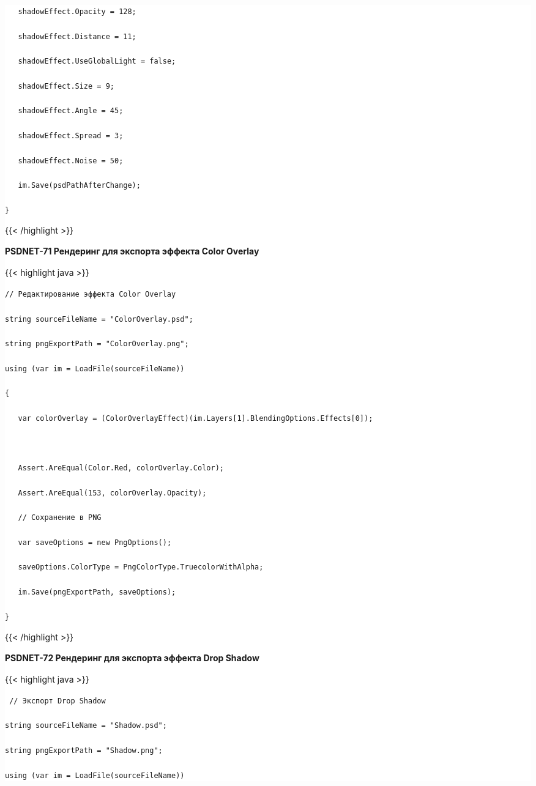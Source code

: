        shadowEffect.Opacity = 128;

       shadowEffect.Distance = 11;

       shadowEffect.UseGlobalLight = false;

       shadowEffect.Size = 9;

       shadowEffect.Angle = 45;

       shadowEffect.Spread = 3;

       shadowEffect.Noise = 50;

       im.Save(psdPathAfterChange);

    }

{{< /highlight >}}

**PSDNET-71 Рендеринг для экспорта эффекта Color Overlay**

{{< highlight java >}}

    // Редактирование эффекта Color Overlay

    string sourceFileName = "ColorOverlay.psd";

    string pngExportPath = "ColorOverlay.png";

    using (var im = LoadFile(sourceFileName))

    {

       var colorOverlay = (ColorOverlayEffect)(im.Layers[1].BlendingOptions.Effects[0]);



       Assert.AreEqual(Color.Red, colorOverlay.Color);

       Assert.AreEqual(153, colorOverlay.Opacity);

       // Сохранение в PNG

       var saveOptions = new PngOptions();

       saveOptions.ColorType = PngColorType.TruecolorWithAlpha;

       im.Save(pngExportPath, saveOptions);

    }

{{< /highlight >}}

**PSDNET-72 Рендеринг для экспорта эффекта Drop Shadow**

{{< highlight java >}}

     // Экспорт Drop Shadow

    string sourceFileName = "Shadow.psd";

    string pngExportPath = "Shadow.png";

    using (var im = LoadFile(sourceFileName))
